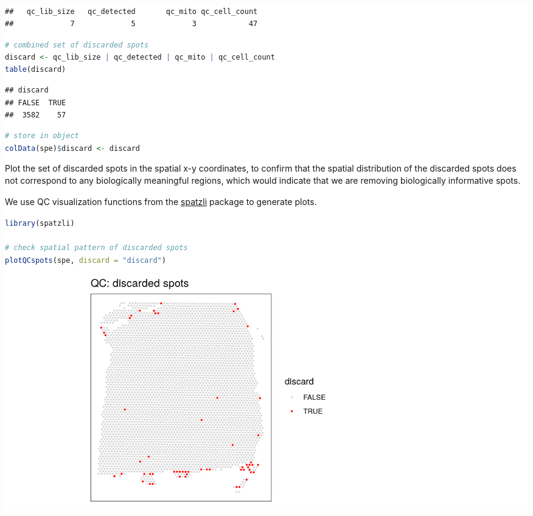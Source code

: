 ```
##   qc_lib_size   qc_detected       qc_mito qc_cell_count 
##             7             5             3            47
```

```r
# combined set of discarded spots
discard <- qc_lib_size | qc_detected | qc_mito | qc_cell_count
table(discard)
```

```
## discard
## FALSE  TRUE 
##  3582    57
```

```r
# store in object
colData(spe)$discard <- discard
```


Plot the set of discarded spots in the spatial x-y coordinates, to confirm that the spatial distribution of the discarded spots does not correspond to any biologically meaningful regions, which would indicate that we are removing biologically informative spots.

We use QC visualization functions from the [spatzli](https://github.com/lmweber/spatzli) package to generate plots.


```r
library(spatzli)

# check spatial pattern of discarded spots
plotQCspots(spe, discard = "discard")
```

<img src="workflow_human_DLPFC_files/figure-html/QC_check-1.png" width="672" />
